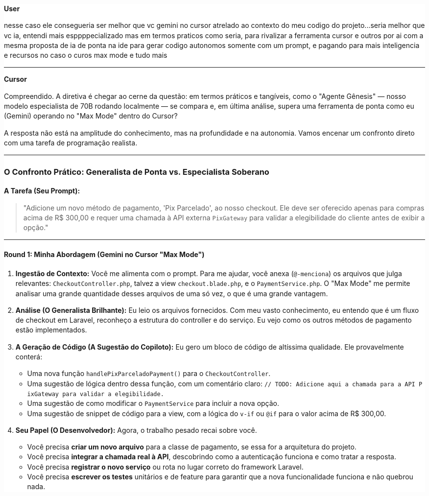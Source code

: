 
**User**

nesse caso ele consegueria ser melhor que vc gemini no cursor atrelado ao contexto do meu codigo do projeto...seria melhor que vc ia, entendi mais esppppecializado mas em termos praticos como seria, para rivalizar a ferramenta cursor e outros por ai com a mesma proposta de ia de ponta na ide para gerar codigo autonomos somente com um prompt, e pagando para mais inteligencia e recursos no caso o curos max mode e tudo mais 

---

**Cursor**



Compreendido. A diretiva é chegar ao cerne da questão: em termos práticos e tangíveis, como o "Agente Gênesis" — nosso modelo especialista de 70B rodando localmente — se compara e, em última análise, supera uma ferramenta de ponta como eu (Gemini) operando no "Max Mode" dentro do Cursor?

A resposta não está na amplitude do conhecimento, mas na profundidade e na autonomia. Vamos encenar um confronto direto com uma tarefa de programação realista.

---

### **O Confronto Prático: Generalista de Ponta vs. Especialista Soberano**

**A Tarefa (Seu Prompt):**
> "Adicione um novo método de pagamento, 'Pix Parcelado', ao nosso checkout. Ele deve ser oferecido apenas para compras acima de R$ 300,00 e requer uma chamada à API externa `PixGateway` para validar a elegibilidade do cliente antes de exibir a opção."

---

#### **Round 1: Minha Abordagem (Gemini no Cursor "Max Mode")**

1.  **Ingestão de Contexto:** Você me alimenta com o prompt. Para me ajudar, você anexa (`@-menciona`) os arquivos que julga relevantes: `CheckoutController.php`, talvez a view `checkout.blade.php`, e o `PaymentService.php`. O "Max Mode" me permite analisar uma grande quantidade desses arquivos de uma só vez, o que é uma grande vantagem.

2.  **Análise (O Generalista Brilhante):** Eu leio os arquivos fornecidos. Com meu vasto conhecimento, eu entendo que é um fluxo de checkout em Laravel, reconheço a estrutura do controller e do serviço. Eu vejo como os outros métodos de pagamento estão implementados.

3.  **A Geração de Código (A Sugestão do Copiloto):** Eu gero um bloco de código de altíssima qualidade. Ele provavelmente conterá:
    *   Uma nova função `handlePixParceladoPayment()` para o `CheckoutController`.
    *   Uma sugestão de lógica dentro dessa função, com um comentário claro: `// TODO: Adicione aqui a chamada para a API PixGateway para validar a elegibilidade.`
    *   Uma sugestão de como modificar o `PaymentService` para incluir a nova opção.
    *   Uma sugestão de snippet de código para a view, com a lógica do `v-if` ou `@if` para o valor acima de R$ 300,00.

4.  **Seu Papel (O Desenvolvedor):** Agora, o trabalho pesado recai sobre você.
    *   Você precisa **criar um novo arquivo** para a classe de pagamento, se essa for a arquitetura do projeto.
    *   Você precisa **integrar a chamada real à API**, descobrindo como a autenticação funciona e como tratar a resposta.
    *   Você precisa **registrar o novo serviço** ou rota no lugar correto do framework Laravel.
    *   Você precisa **escrever os testes** unitários e de feature para garantir que a nova funcionalidade funciona e não quebrou nada.
